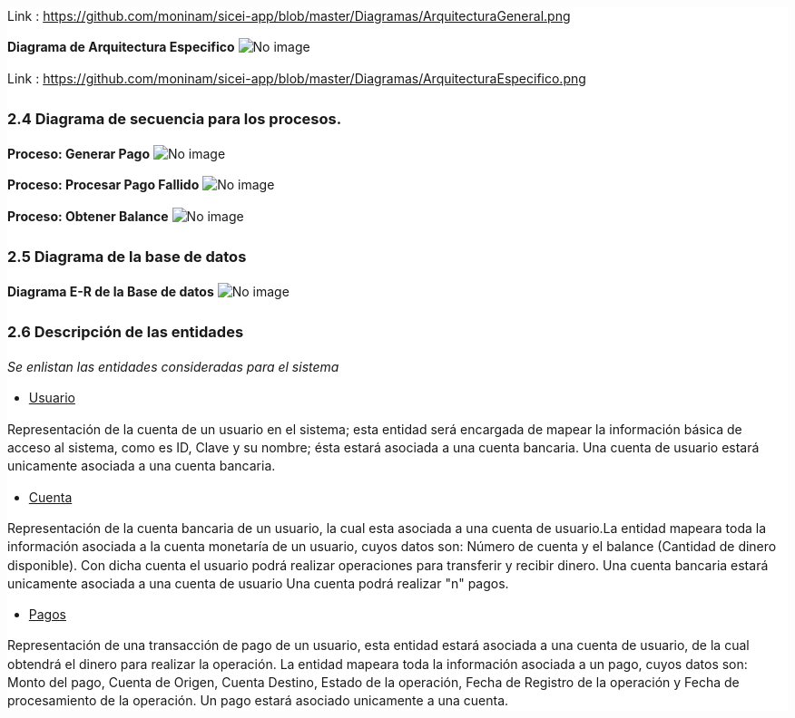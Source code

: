 Link : https://github.com/moninam/sicei-app/blob/master/Diagramas/ArquitecturaGeneral.png

**Diagrama de Arquitectura Especifico**
![No image](/Diagramas/ArquitecturaEspecifico.png)

Link : https://github.com/moninam/sicei-app/blob/master/Diagramas/ArquitecturaEspecifico.png

### 2.4 Diagrama de secuencia para los procesos.
**Proceso: Generar Pago**
![No image](/Diagramas/DiagramaSecuenciaPago.png)

**Proceso: Procesar Pago Fallido**
![No image](/Diagramas/DiagramaSecuenciaPagoFallido.png)

**Proceso: Obtener Balance**
![No image](/Diagramas/DiagramaSecuenciaBalance.png)

### 2.5 Diagrama de la base de datos
**Diagrama E-R de la Base de datos** 
![No image](/Diagramas/DiagramaER.png)

### 2.6 Descripción de las entidades

_Se enlistan las entidades consideradas para el sistema_

* [Usuario]()
&nbsp;

Representación de la cuenta de un usuario en el sistema; esta entidad será encargada de mapear
la información básica de acceso al sistema, como es ID, Clave y su nombre; ésta estará asociada a una 
cuenta bancaria.
Una cuenta de usuario estará unicamente asociada a una cuenta bancaria.

* [Cuenta]()



Representación de la cuenta bancaria de un usuario, la cual esta asociada a una cuenta de usuario.La entidad
mapeara toda la información asociada a la cuenta monetaría de un usuario, cuyos datos son: Número de cuenta y el balance (Cantidad de dinero disponible).
Con dicha cuenta el usuario podrá realizar operaciones para transferir y recibir dinero.
Una cuenta bancaria estará unicamente asociada a una cuenta de usuario
Una cuenta podrá realizar "n" pagos.
* [Pagos]()
&nbsp;

Representación de una transacción de pago de un usuario, esta entidad estará asociada a una cuenta de usuario, de la cual obtendrá el dinero para realizar la operación. La entidad mapeara toda la información asociada a un pago, cuyos datos son: Monto del pago, Cuenta de Origen, Cuenta Destino, Estado de la operación, Fecha de Registro de la operación y Fecha de procesamiento de la operación.
Un pago estará asociado unicamente a una cuenta.
